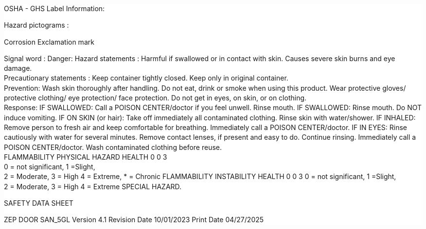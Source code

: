  
 
 
 
OSHA - GHS Label Information: 
 
Hazard pictograms 
:
  
Corrosion 
Exclamation 
mark 
 
 
 
Signal word 
: Danger: 
Hazard statements 
: Harmful if swallowed or in contact with skin. Causes severe skin burns and eye 
damage.  
Precautionary statements 
: Keep container tightly closed. Keep only in original container.  
Prevention: Wash skin thoroughly after handling. Do not eat, drink or smoke when 
using this product. Wear protective gloves/ protective clothing/ eye protection/ face 
protection. Do not get in eyes, on skin, or on clothing.  
Response: IF SWALLOWED: Call a POISON CENTER/doctor if you feel unwell. Rinse 
mouth. IF SWALLOWED: Rinse mouth. Do NOT induce vomiting. IF ON SKIN (or hair): 
Take off immediately all contaminated clothing. Rinse skin with water/shower. IF 
INHALED: Remove person to fresh air and keep comfortable for breathing. Immediately 
call a POISON CENTER/doctor. IF IN EYES: Rinse cautiously with water for several 
minutes. Remove contact lenses, if present and easy to do. Continue rinsing. 
Immediately call a POISON CENTER/doctor. Wash contaminated clothing before 
reuse.  
FLAMMABILITY 
PHYSICAL HAZARD 
HEALTH 
0 
0 
3  
0 = not significant, 1 =Slight,  
2 = Moderate, 3 = High 
4 = Extreme, * = Chronic 
FLAMMABILITY 
INSTABILITY 
HEALTH 
0 
0 
3 
0 = not significant, 1 =Slight,  
2 = Moderate, 3 = High 
4 = Extreme 
SPECIAL HAZARD. 
 
SAFETY DATA SHEET 
 
ZEP DOOR SAN_5GL 
Version 4.1 
Revision Date 10/01/2023 
Print Date 04/27/2025  
 
